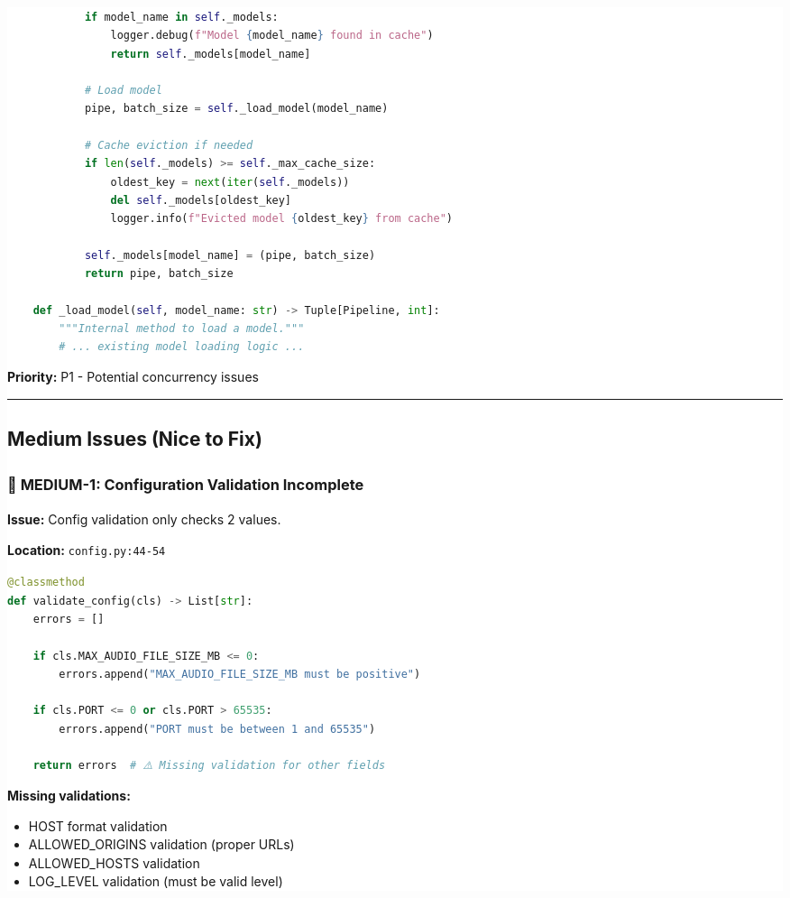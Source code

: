 ```python
            if model_name in self._models:
                logger.debug(f"Model {model_name} found in cache")
                return self._models[model_name]

            # Load model
            pipe, batch_size = self._load_model(model_name)

            # Cache eviction if needed
            if len(self._models) >= self._max_cache_size:
                oldest_key = next(iter(self._models))
                del self._models[oldest_key]
                logger.info(f"Evicted model {oldest_key} from cache")

            self._models[model_name] = (pipe, batch_size)
            return pipe, batch_size

    def _load_model(self, model_name: str) -> Tuple[Pipeline, int]:
        """Internal method to load a model."""
        # ... existing model loading logic ...
```

**Priority:** P1 - Potential concurrency issues

---

## Medium Issues (Nice to Fix)

### 🔵 **MEDIUM-1: Configuration Validation Incomplete**

**Issue:** Config validation only checks 2 values.

**Location:** `config.py:44-54`

```python
@classmethod
def validate_config(cls) -> List[str]:
    errors = []

    if cls.MAX_AUDIO_FILE_SIZE_MB <= 0:
        errors.append("MAX_AUDIO_FILE_SIZE_MB must be positive")

    if cls.PORT <= 0 or cls.PORT > 65535:
        errors.append("PORT must be between 1 and 65535")

    return errors  # ⚠️ Missing validation for other fields
```

**Missing validations:**
- HOST format validation
- ALLOWED_ORIGINS validation (proper URLs)
- ALLOWED_HOSTS validation
- LOG_LEVEL validation (must be valid level)
